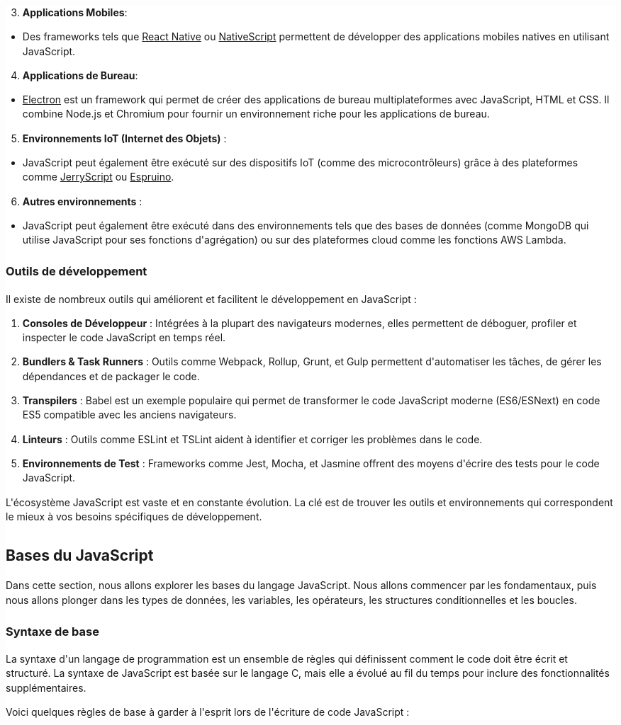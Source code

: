 3. **Applications Mobiles**:

- Des frameworks tels que [React Native](https://reactnative.dev/) ou [NativeScript](https://www.nativescript.org/) permettent de développer des applications mobiles natives en utilisant JavaScript.

4. **Applications de Bureau**:

- [Electron](https://www.electronjs.org/) est un framework qui permet de créer des applications de bureau multiplateformes avec JavaScript, HTML et CSS. Il combine Node.js et Chromium pour fournir un environnement riche pour les applications de bureau.

5. **Environnements IoT (Internet des Objets)** :

- JavaScript peut également être exécuté sur des dispositifs IoT (comme des microcontrôleurs) grâce à des plateformes comme [JerryScript](https://jerryscript.net/) ou [Espruino](https://www.espruino.com/).

6. **Autres environnements** :

- JavaScript peut également être exécuté dans des environnements tels que des bases de données (comme MongoDB qui utilise JavaScript pour ses fonctions d'agrégation) ou sur des plateformes cloud comme les fonctions AWS Lambda.

### Outils de développement

Il existe de nombreux outils qui améliorent et facilitent le développement en JavaScript :

1. **Consoles de Développeur** : Intégrées à la plupart des navigateurs modernes, elles permettent de déboguer, profiler et inspecter le code JavaScript en temps réel.

2. **Bundlers & Task Runners** : Outils comme Webpack, Rollup, Grunt, et Gulp permettent d'automatiser les tâches, de gérer les dépendances et de packager le code.

3. **Transpilers** : Babel est un exemple populaire qui permet de transformer le code JavaScript moderne (ES6/ESNext) en code ES5 compatible avec les anciens navigateurs.

4. **Linteurs** : Outils comme ESLint et TSLint aident à identifier et corriger les problèmes dans le code.

5. **Environnements de Test** : Frameworks comme Jest, Mocha, et Jasmine offrent des moyens d'écrire des tests pour le code JavaScript.

L'écosystème JavaScript est vaste et en constante évolution. La clé est de trouver les outils et environnements qui correspondent le mieux à vos besoins spécifiques de développement.

## Bases du JavaScript

Dans cette section, nous allons explorer les bases du langage JavaScript. Nous allons commencer par les fondamentaux, puis nous allons plonger dans les types de données, les variables, les opérateurs, les structures conditionnelles et les boucles.

### Syntaxe de base

La syntaxe d'un langage de programmation est un ensemble de règles qui définissent comment le code doit être écrit et structuré. La syntaxe de JavaScript est basée sur le langage C, mais elle a évolué au fil du temps pour inclure des fonctionnalités supplémentaires.

Voici quelques règles de base à garder à l'esprit lors de l'écriture de code JavaScript :
